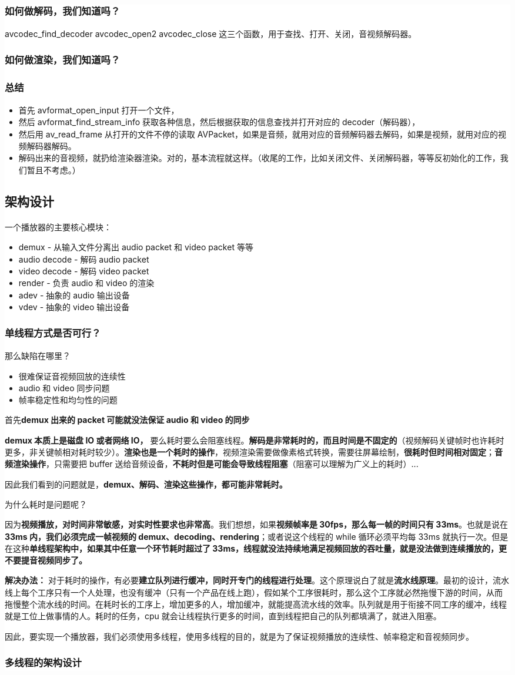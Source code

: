 ### 如何做解码，我们知道吗？

avcodec_find_decoder avcodec_open2 avcodec_close 这三个函数，用于查找、打开、关闭，音视频解码器。

### 如何做渲染，我们知道吗？

### 总结

* 首先 avformat_open_input 打开一个文件，
* 然后 avformat_find_stream_info 获取各种信息，然后根据获取的信息查找并打开对应的 decoder（解码器），
* 然后用 av_read_frame 从打开的文件不停的读取 AVPacket，如果是音频，就用对应的音频解码器去解码，如果是视频，就用对应的视频解码器解码。
* 解码出来的音视频，就扔给渲染器渲染。对的，基本流程就这样。（收尾的工作，比如关闭文件、关闭解码器，等等反初始化的工作，我们暂且不考虑。）

## 架构设计

一个播放器的主要核心模块：

* demux - 从输入文件分离出 audio packet 和 video packet 等等
* audio decode - 解码 audio packet
* video decode - 解码 video packet
* render - 负责 audio 和 video 的渲染
* adev - 抽象的 audio 输出设备
* vdev - 抽象的 video 输出设备

### 单线程方式是否可行？

那么缺陷在哪里？

* 很难保证音视频回放的连续性
* audio 和 video 同步问题
* 帧率稳定性和均匀性的问题

首先**demux 出来的 packet 可能就没法保证 audio 和 video 的同步**

**demux 本质上是磁盘 IO 或者网络 IO，** 要么耗时要么会阻塞线程。**解码是非常耗时的，而且时间是不固定的**（视频解码关键帧时也许耗时更多，非关键帧相对耗时较少）。**渲染也是一个耗时的操作**，视频渲染需要做像素格式转换，需要往屏幕绘制，**很耗时但时间相对固定**；**音频渲染操作**，只需要把 buffer 送给音频设备，**不耗时但是可能会导致线程阻塞**（阻塞可以理解为广义上的耗时）...

因此我们看到的问题就是，**demux、解码、渲染这些操作，都可能非常耗时。**

为什么耗时是问题呢？

因为**视频播放，对时间非常敏感，对实时性要求也非常高**。我们想想，如果**视频帧率是 30fps，那么每一帧的时间只有 33ms**。也就是说在 **33ms 内，我们必须完成一帧视频的 demux、decoding、rendering**；或者说这个线程的 while 循环必须平均每 33ms 就执行一次。但是在这种**单线程架构中，如果其中任意一个环节耗时超过了 33ms，线程就没法持续地满足视频回放的吞吐量，就是没法做到连续播放的，更不要提音视频同步了。**

**解决办法：**
对于耗时的操作，有必要**建立队列进行缓冲，同时开专门的线程进行处理**。这个原理说白了就是**流水线原理**。最初的设计，流水线上每个工序只有一个人处理，也没有缓冲（只有一个产品在线上跑），假如某个工序很耗时，那么这个工序就必然拖慢下游的时间，从而拖慢整个流水线的时间。在耗时长的工序上，增加更多的人，增加缓冲，就能提高流水线的效率。队列就是用于衔接不同工序的缓冲，线程就是工位上做事情的人。耗时的任务，cpu 就会让线程执行更多的时间，直到线程把自己的队列都填满了，就进入阻塞。

因此，要实现一个播放器，我们必须使用多线程，使用多线程的目的，就是为了保证视频播放的连续性、帧率稳定和音视频同步。

### 多线程的架构设计
